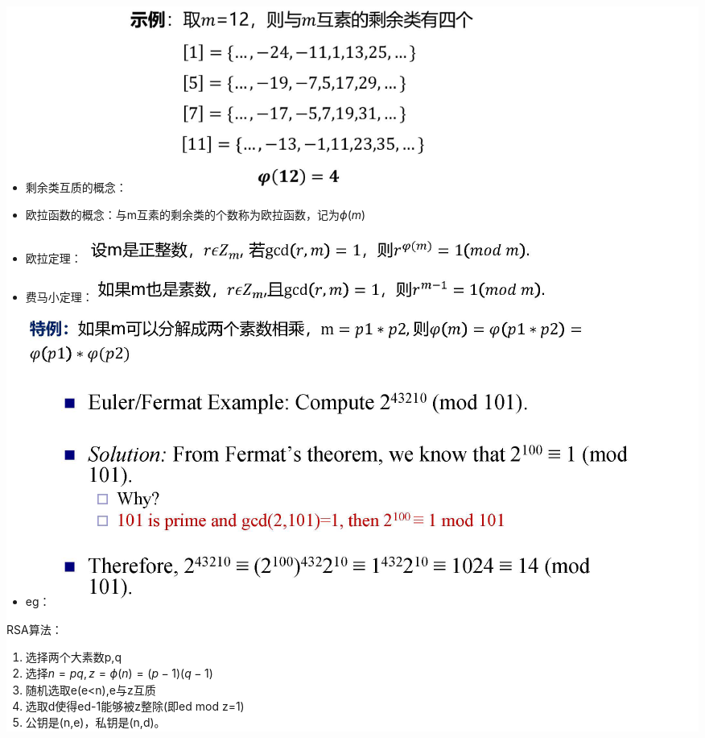 - 剩余类互质的概念：![1578120588756](.\pic\1578120588756.png)

- 欧拉函数的概念：与m互素的剩余类的个数称为欧拉函数，记为$\phi(m)$
- 欧拉定理：![1578120751644](.\pic\1578120751644.png)

- 费马小定理：![1578120827999](.\pic\1578120827999.png)

  ![1578120846172](.\pic\1578120846172.png)

- eg：![1578121593653](.\pic\1578121593653.png)

RSA算法：

1. 选择两个大素数p,q
2. 选择$n=pq,z=\phi(n)=(p-1)(q-1)$
3. 随机选取e(e<n),e与z互质
4. 选取d使得ed-1能够被z整除(即ed mod z=1)
5. 公钥是(n,e)，私钥是(n,d)。
